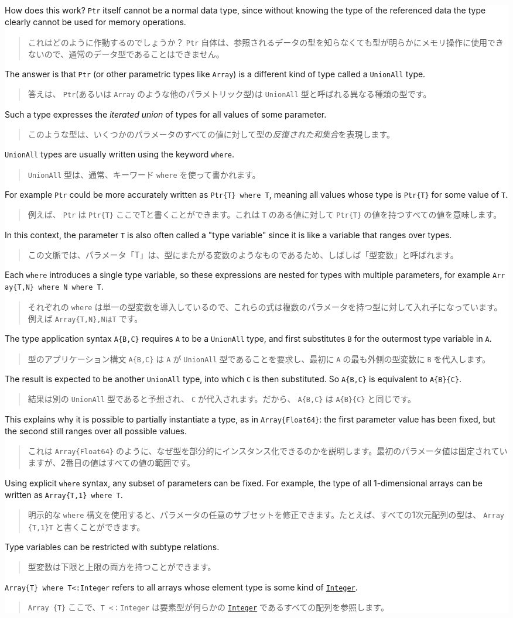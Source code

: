 
How does this work? `Ptr` itself cannot be a normal data type, since without knowing the type of the referenced data the type clearly cannot be used for memory operations.
> これはどのように作動するのでしょうか？ `Ptr` 自体は、参照されるデータの型を知らなくても型が明らかにメモリ操作に使用できないので、通常のデータ型であることはできません。


The answer is that `Ptr` (or other parametric types like `Array`) is a different kind of type called a `UnionAll` type. 
> 答えは、 `Ptr`(あるいは `Array` のような他のパラメトリック型)は `UnionAll` 型と呼ばれる異なる種類の型です。


Such a type expresses the *iterated union* of types for all values of some parameter.
> このような型は、いくつかのパラメータのすべての値に対して型の*反復された和集合*を表現します。



`UnionAll` types are usually written using the keyword `where`. 
> `UnionAll` 型は、通常、キーワード `where` を使って書かれます。


For example `Ptr` could be more accurately written as `Ptr{T} where T`, meaning all values whose type is `Ptr{T}` for some value of `T`. 
> 例えば、 `Ptr` は `Ptr{T}` ここでTと書くことができます。これは `T` のある値に対して `Ptr{T}` の値を持つすべての値を意味します。


In this context, the parameter `T` is also often called a "type variable" since it is like a variable that ranges over types.
> この文脈では、パラメータ「T」は、型にまたがる変数のようなものであるため、しばしば「型変数」と呼ばれます。


Each `where` introduces a single type variable, so these expressions are nested for types with multiple parameters, for example `Array{T,N} where N where T`.
> それぞれの `where` は単一の型変数を導入しているので、これらの式は複数のパラメータを持つ型に対して入れ子になっています。例えば `Array{T,N},NはT` です。



The type application syntax `A{B,C}` requires `A` to be a `UnionAll` type, and first substitutes `B` for the outermost type variable in `A`.
> 型のアプリケーション構文 `A{B,C}` は `A` が `UnionAll` 型であることを要求し、最初に `A` の最も外側の型変数に `B` を代入します。


The result is expected to be another `UnionAll` type, into which `C` is then substituted. So `A{B,C}` is equivalent to `A{B}{C}`.
> 結果は別の `UnionAll` 型であると予想され、 `C` が代入されます。だから、 `A{B,C}` は `A{B}{C}` と同じです。


This explains why it is possible to partially instantiate a type, as in `Array{Float64}`: the first parameter value has been fixed, but the second still ranges over all possible values.
> これは `Array{Float64}` のように、なぜ型を部分的にインスタンス化できるのかを説明します。最初のパラメータ値は固定されていますが、2番目の値はすべての値の範囲です。


Using explicit `where` syntax, any subset of parameters can be fixed. For example, the type of all 1-dimensional arrays can be written as `Array{T,1} where T`.
> 明示的な `where` 構文を使用すると、パラメータの任意のサブセットを修正できます。たとえば、すべての1次元配列の型は、 `Array{T,1}T` と書くことができます。



Type variables can be restricted with subtype relations.
> 型変数は下限と上限の両方を持つことができます。


`Array{T} where T<:Integer` refers to all arrays whose element type is some kind of [`Integer`](@ref).
> `Array {T}` ここで、`T <：Integer` は要素型が何らかの [`Integer`](@ref) であるすべての配列を参照します。
